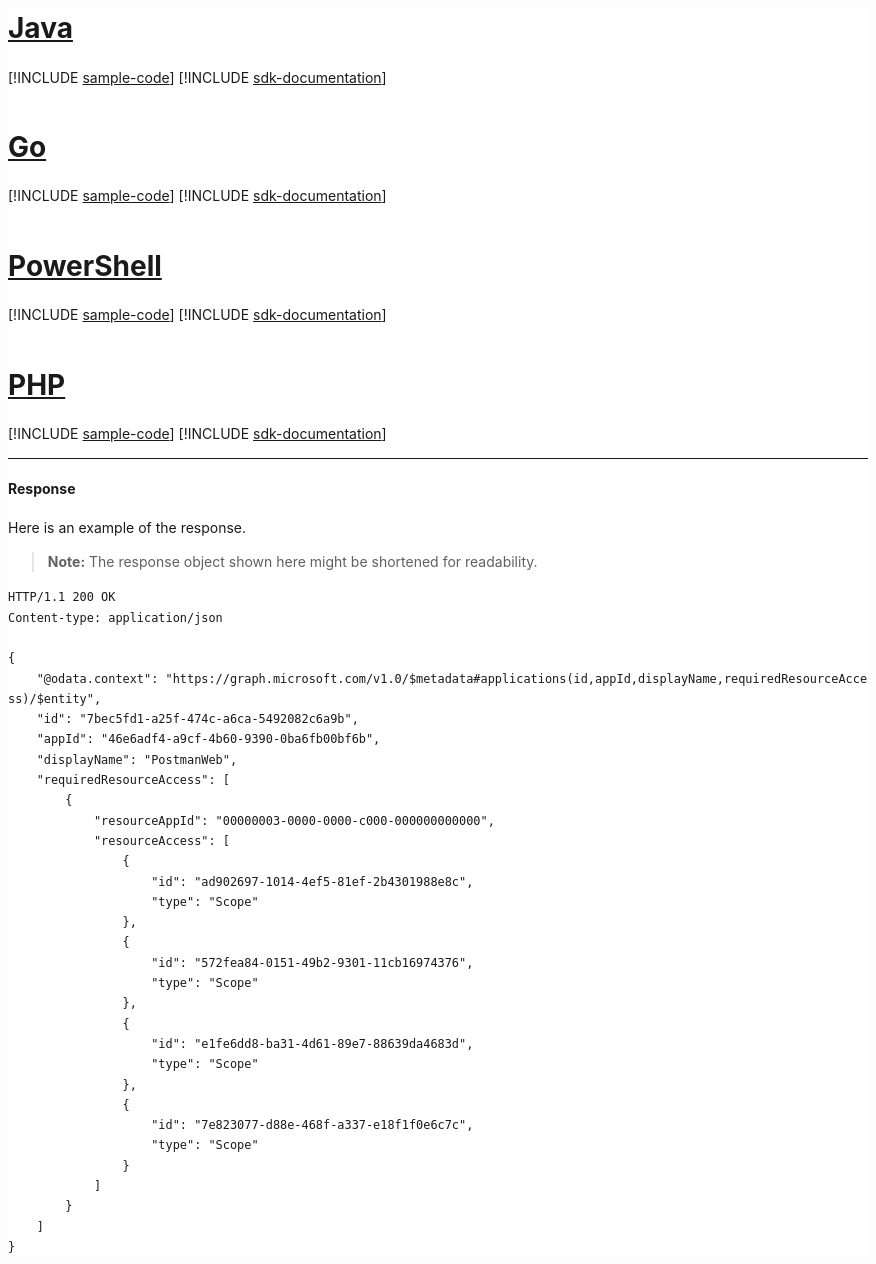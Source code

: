 # [Java](#tab/java)
[!INCLUDE [sample-code](../includes/snippets/java/get-application-select-java-snippets.md)]
[!INCLUDE [sdk-documentation](../includes/snippets/snippets-sdk-documentation-link.md)]

# [Go](#tab/go)
[!INCLUDE [sample-code](../includes/snippets/go/get-application-select-go-snippets.md)]
[!INCLUDE [sdk-documentation](../includes/snippets/snippets-sdk-documentation-link.md)]

# [PowerShell](#tab/powershell)
[!INCLUDE [sample-code](../includes/snippets/powershell/get-application-select-powershell-snippets.md)]
[!INCLUDE [sdk-documentation](../includes/snippets/snippets-sdk-documentation-link.md)]

# [PHP](#tab/php)
[!INCLUDE [sample-code](../includes/snippets/php/get-application-select-php-snippets.md)]
[!INCLUDE [sdk-documentation](../includes/snippets/snippets-sdk-documentation-link.md)]

---


#### Response
Here is an example of the response.

>**Note:** The response object shown here might be shortened for readability.

```http
HTTP/1.1 200 OK
Content-type: application/json

{
    "@odata.context": "https://graph.microsoft.com/v1.0/$metadata#applications(id,appId,displayName,requiredResourceAccess)/$entity",
    "id": "7bec5fd1-a25f-474c-a6ca-5492082c6a9b",
    "appId": "46e6adf4-a9cf-4b60-9390-0ba6fb00bf6b",
    "displayName": "PostmanWeb",
    "requiredResourceAccess": [
        {
            "resourceAppId": "00000003-0000-0000-c000-000000000000",
            "resourceAccess": [
                {
                    "id": "ad902697-1014-4ef5-81ef-2b4301988e8c",
                    "type": "Scope"
                },
                {
                    "id": "572fea84-0151-49b2-9301-11cb16974376",
                    "type": "Scope"
                },
                {
                    "id": "e1fe6dd8-ba31-4d61-89e7-88639da4683d",
                    "type": "Scope"
                },
                {
                    "id": "7e823077-d88e-468f-a337-e18f1f0e6c7c",
                    "type": "Scope"
                }
            ]
        }
    ]
}
```
